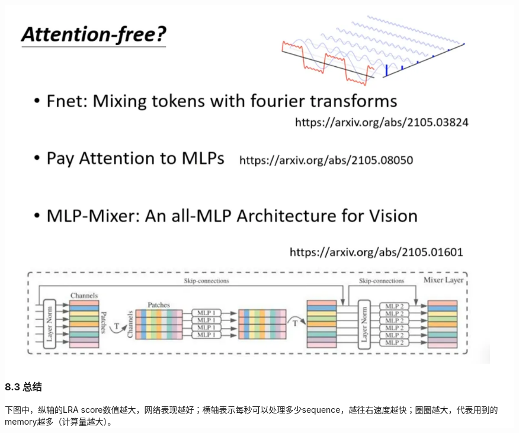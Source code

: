 <img src="自注意力机制.assets/format,png-1698804269064-78.png" alt="img" style="zoom:80%;" />

### 8.3 总结

下图中，纵轴的LRA score数值越大，网络表现越好；横轴表示每秒可以处理多少sequence，越往右速度越快；圈圈越大，代表用到的memory越多（计算量越大）。
